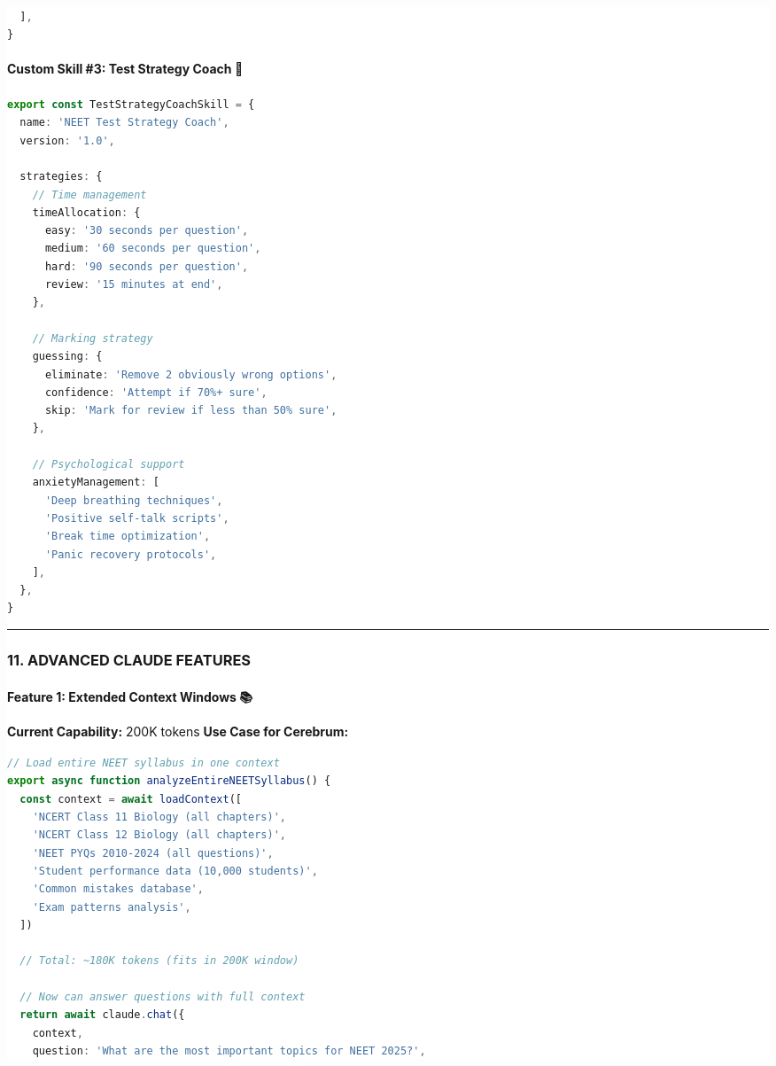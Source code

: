 ```typescript
  ],
}
```

#### Custom Skill #3: **Test Strategy Coach** 🎯

```typescript
export const TestStrategyCoachSkill = {
  name: 'NEET Test Strategy Coach',
  version: '1.0',

  strategies: {
    // Time management
    timeAllocation: {
      easy: '30 seconds per question',
      medium: '60 seconds per question',
      hard: '90 seconds per question',
      review: '15 minutes at end',
    },

    // Marking strategy
    guessing: {
      eliminate: 'Remove 2 obviously wrong options',
      confidence: 'Attempt if 70%+ sure',
      skip: 'Mark for review if less than 50% sure',
    },

    // Psychological support
    anxietyManagement: [
      'Deep breathing techniques',
      'Positive self-talk scripts',
      'Break time optimization',
      'Panic recovery protocols',
    ],
  },
}
```

---

### 11. ADVANCED CLAUDE FEATURES

#### Feature 1: **Extended Context Windows** 📚

**Current Capability:** 200K tokens
**Use Case for Cerebrum:**

```typescript
// Load entire NEET syllabus in one context
export async function analyzeEntireNEETSyllabus() {
  const context = await loadContext([
    'NCERT Class 11 Biology (all chapters)',
    'NCERT Class 12 Biology (all chapters)',
    'NEET PYQs 2010-2024 (all questions)',
    'Student performance data (10,000 students)',
    'Common mistakes database',
    'Exam patterns analysis',
  ])

  // Total: ~180K tokens (fits in 200K window)

  // Now can answer questions with full context
  return await claude.chat({
    context,
    question: 'What are the most important topics for NEET 2025?',
```